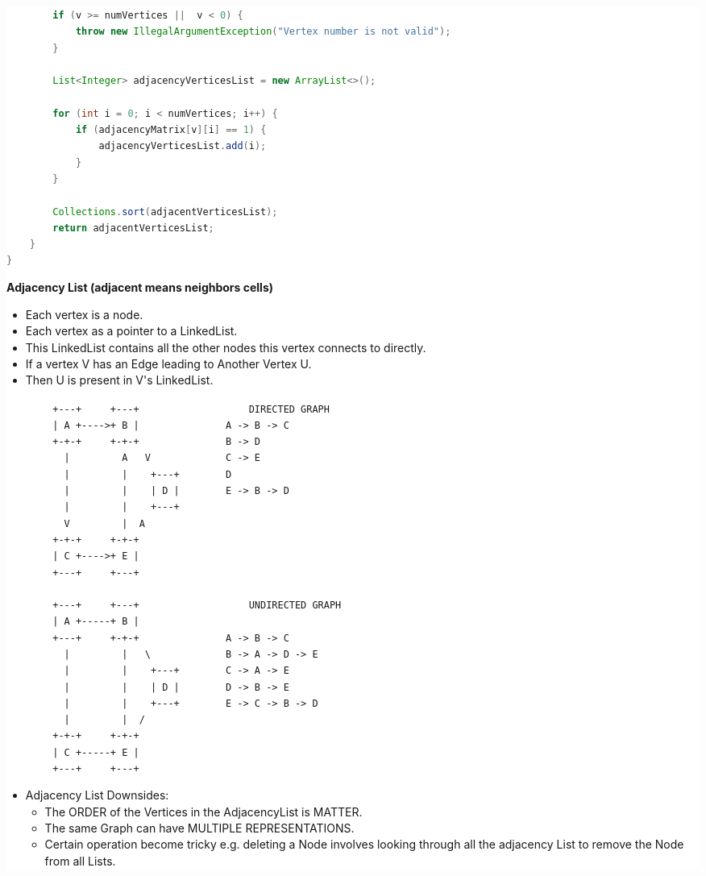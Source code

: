 ```java
        if (v >= numVertices ||  v < 0) {
            throw new IllegalArgumentException("Vertex number is not valid");
        }

        List<Integer> adjacencyVerticesList = new ArrayList<>();

        for (int i = 0; i < numVertices; i++) {
            if (adjacencyMatrix[v][i] == 1) {
                adjacencyVerticesList.add(i);
            }
        }

        Collections.sort(adjacentVerticesList);
        return adjacentVerticesList;
    }
}
```

**Adjacency List (adjacent means neighbors cells)**

- Each vertex is a node.
- Each vertex as a pointer to a LinkedList.
- This LinkedList contains all the other nodes this vertex connects to directly.
- If a vertex V has an Edge leading to Another Vertex U.
- Then U is present in V's LinkedList.

```
        +---+     +---+                   DIRECTED GRAPH
        | A +---->+ B |               A -> B -> C
        +-+-+     +-+-+               B -> D
          |         A   V             C -> E
          |         |    +---+        D
          |         |    | D |        E -> B -> D
          |         |    +---+
          V         |  A
        +-+-+     +-+-+
        | C +---->+ E |
        +---+     +---+

        +---+     +---+                   UNDIRECTED GRAPH
        | A +-----+ B |
        +---+     +-+-+               A -> B -> C
          |         |   \             B -> A -> D -> E
          |         |    +---+        C -> A -> E
          |         |    | D |        D -> B -> E
          |         |    +---+        E -> C -> B -> D
          |         |  /
        +-+-+     +-+-+
        | C +-----+ E |
        +---+     +---+
```

- Adjacency List Downsides:
    - The ORDER of the Vertices in the AdjacencyList is MATTER.
    - The same Graph can have MULTIPLE REPRESENTATIONS.
    - Certain operation become tricky e.g. deleting a Node involves looking through all the adjacency List
    to remove the Node from all Lists.
